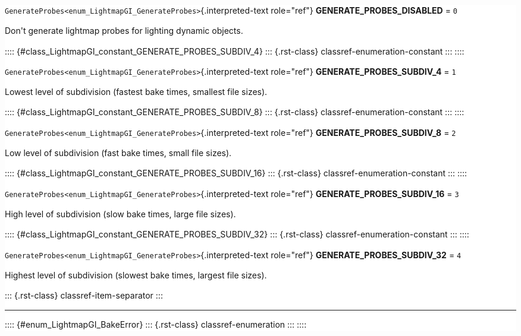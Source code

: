 `GenerateProbes<enum_LightmapGI_GenerateProbes>`{.interpreted-text
role="ref"} **GENERATE_PROBES_DISABLED** = `0`

Don\'t generate lightmap probes for lighting dynamic objects.

:::: {#class_LightmapGI_constant_GENERATE_PROBES_SUBDIV_4}
::: {.rst-class}
classref-enumeration-constant
:::
::::

`GenerateProbes<enum_LightmapGI_GenerateProbes>`{.interpreted-text
role="ref"} **GENERATE_PROBES_SUBDIV_4** = `1`

Lowest level of subdivision (fastest bake times, smallest file sizes).

:::: {#class_LightmapGI_constant_GENERATE_PROBES_SUBDIV_8}
::: {.rst-class}
classref-enumeration-constant
:::
::::

`GenerateProbes<enum_LightmapGI_GenerateProbes>`{.interpreted-text
role="ref"} **GENERATE_PROBES_SUBDIV_8** = `2`

Low level of subdivision (fast bake times, small file sizes).

:::: {#class_LightmapGI_constant_GENERATE_PROBES_SUBDIV_16}
::: {.rst-class}
classref-enumeration-constant
:::
::::

`GenerateProbes<enum_LightmapGI_GenerateProbes>`{.interpreted-text
role="ref"} **GENERATE_PROBES_SUBDIV_16** = `3`

High level of subdivision (slow bake times, large file sizes).

:::: {#class_LightmapGI_constant_GENERATE_PROBES_SUBDIV_32}
::: {.rst-class}
classref-enumeration-constant
:::
::::

`GenerateProbes<enum_LightmapGI_GenerateProbes>`{.interpreted-text
role="ref"} **GENERATE_PROBES_SUBDIV_32** = `4`

Highest level of subdivision (slowest bake times, largest file sizes).

::: {.rst-class}
classref-item-separator
:::

------------------------------------------------------------------------

:::: {#enum_LightmapGI_BakeError}
::: {.rst-class}
classref-enumeration
:::
::::
